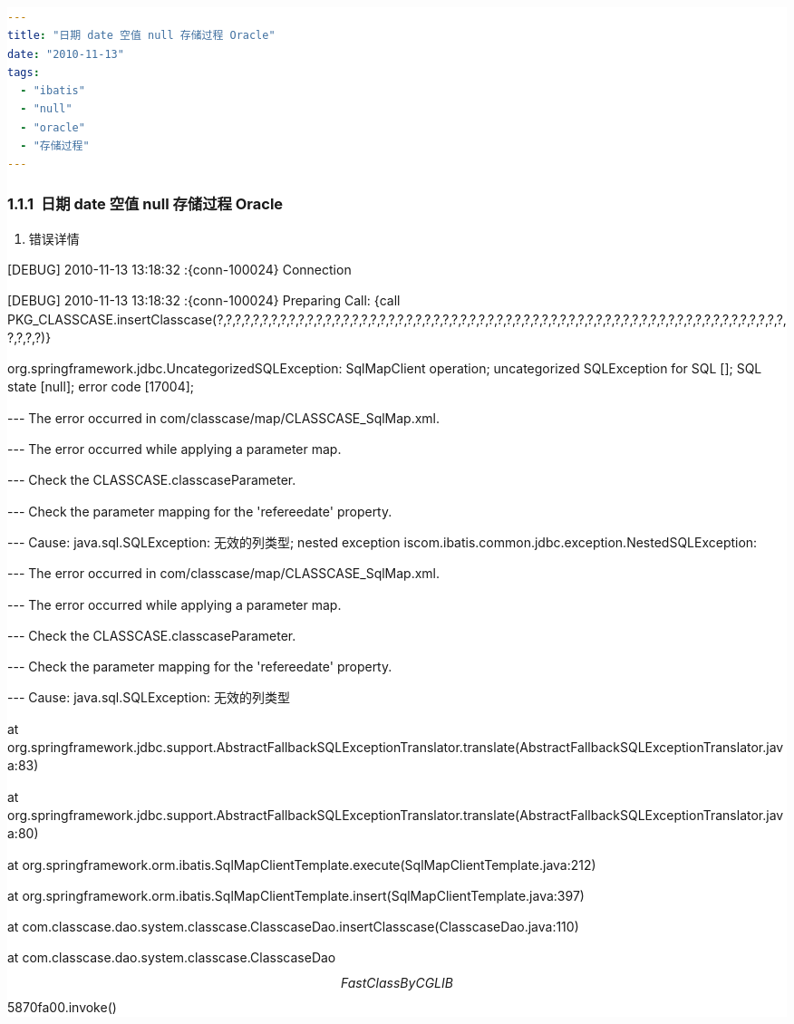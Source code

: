 ```yaml
---
title: "日期 date 空值 null 存储过程 Oracle"
date: "2010-11-13"
tags: 
  - "ibatis"
  - "null"
  - "oracle"
  - "存储过程"
---
```


### 1.1.1  日期 date 空值 null 存储过程 Oracle

1. 错误详情

\[DEBUG\] 2010-11-13 13:18:32 :{conn-100024} Connection

\[DEBUG\] 2010-11-13 13:18:32 :{conn-100024} Preparing Call: {call   PKG\_CLASSCASE.insertClasscase(?,?,?,?,?,?,?,?,?,?,?,?,?,?,?,?,?,?,?,?,?,?,?,?,?,?,?,?,?,?,?,?,?,?,?,?,?,?,?,?,?,?,?,?,?,?,?,?,?,?,?,?,?,?,?,?,?,?,?,?,?,?,?,?,?,?,?)}

org.springframework.jdbc.UncategorizedSQLException: SqlMapClient operation; uncategorized SQLException for SQL \[\]; SQL state \[null\]; error code \[17004\];

\--- The error occurred in com/classcase/map/CLASSCASE\_SqlMap.xml.

\--- The error occurred while applying a parameter map.

\--- Check the CLASSCASE.classcaseParameter.

\--- Check the parameter mapping for the 'refereedate' property.

\--- Cause: java.sql.SQLException: 无效的列类型; nested exception iscom.ibatis.common.jdbc.exception.NestedSQLException:

\--- The error occurred in com/classcase/map/CLASSCASE\_SqlMap.xml.

\--- The error occurred while applying a parameter map.

\--- Check the CLASSCASE.classcaseParameter.

\--- Check the parameter mapping for the 'refereedate' property.

\--- Cause: java.sql.SQLException: 无效的列类型

at org.springframework.jdbc.support.AbstractFallbackSQLExceptionTranslator.translate(AbstractFallbackSQLExceptionTranslator.java:83)

at org.springframework.jdbc.support.AbstractFallbackSQLExceptionTranslator.translate(AbstractFallbackSQLExceptionTranslator.java:80)

at org.springframework.orm.ibatis.SqlMapClientTemplate.execute(SqlMapClientTemplate.java:212)

at org.springframework.orm.ibatis.SqlMapClientTemplate.insert(SqlMapClientTemplate.java:397)

at com.classcase.dao.system.classcase.ClasscaseDao.insertClasscase(ClasscaseDao.java:110)

at com.classcase.dao.system.classcase.ClasscaseDao$$FastClassByCGLIB$$5870fa00.invoke(<generated>)
